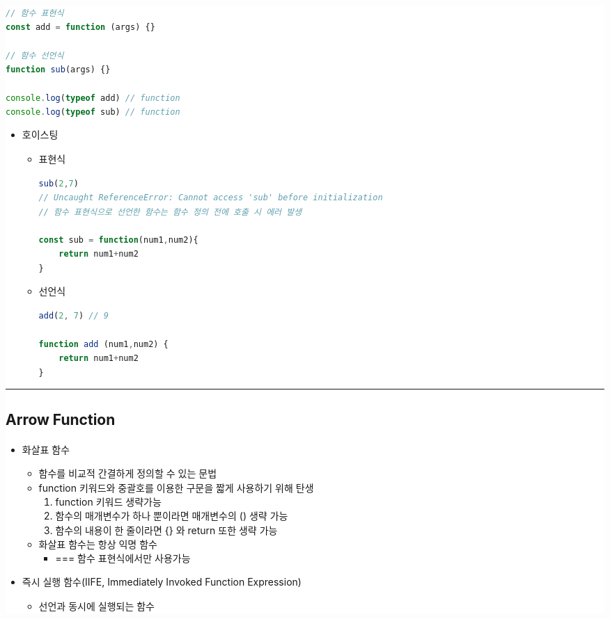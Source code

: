 ```javascript
// 함수 표현식
const add = function (args) {}

// 함수 선언식
function sub(args) {}

console.log(typeof add) // function
console.log(typeof sub) // function
```



- 호이스팅

  - 표현식

    ```javascript
    sub(2,7) 
    // Uncaught ReferenceError: Cannot access 'sub' before initialization
    // 함수 표현식으로 선언한 함수는 함수 정의 전에 호출 시 에러 발생
    
    const sub = function(num1,num2){
        return num1+num2
    }
    ```

    

  - 선언식

    ```javascript
    add(2, 7) // 9
    
    function add (num1,num2) {
        return num1+num2
    }
    ```

---

## Arrow Function

- 화살표 함수

  - 함수를 비교적 간결하게 정의할 수 있는 문법
  - function 키워드와 중괄호를 이용한 구문을 짧게 사용하기 위해 탄생
    1. function 키워드 생략가능
    2. 함수의 매개변수가 하나 뿐이라면 매개변수의 () 생략 가능
    3. 함수의 내용이 한 줄이라면 {} 와 return 또한 생략 가능
  - 화살표 함수는 항상 익명 함수
    - === 함수 표현식에서만 사용가능

  

- 즉시 실행 함수(IIFE, Immediately Invoked Function Expression)

  - 선언과 동시에 실행되는 함수
